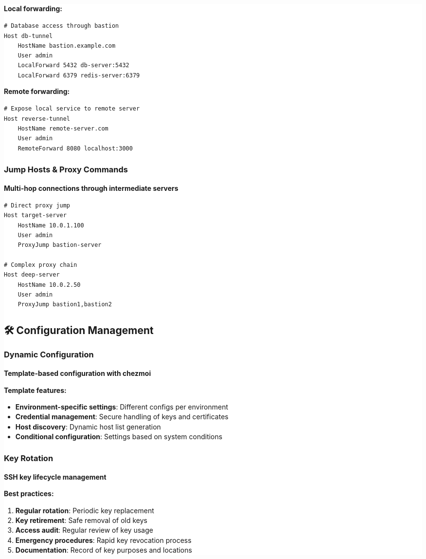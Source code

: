**Local forwarding:**
```ssh
# Database access through bastion
Host db-tunnel
    HostName bastion.example.com
    User admin
    LocalForward 5432 db-server:5432
    LocalForward 6379 redis-server:6379
```

**Remote forwarding:**
```ssh
# Expose local service to remote server
Host reverse-tunnel
    HostName remote-server.com
    User admin
    RemoteForward 8080 localhost:3000
```

### **Jump Hosts & Proxy Commands**
**Multi-hop connections through intermediate servers**

```ssh
# Direct proxy jump
Host target-server
    HostName 10.0.1.100
    User admin
    ProxyJump bastion-server

# Complex proxy chain
Host deep-server
    HostName 10.0.2.50
    User admin
    ProxyJump bastion1,bastion2
```

## 🛠️ Configuration Management

### **Dynamic Configuration**
**Template-based configuration with chezmoi**

**Template features:**
- **Environment-specific settings**: Different configs per environment
- **Credential management**: Secure handling of keys and certificates
- **Host discovery**: Dynamic host list generation
- **Conditional configuration**: Settings based on system conditions

### **Key Rotation**
**SSH key lifecycle management**

**Best practices:**
1. **Regular rotation**: Periodic key replacement
2. **Key retirement**: Safe removal of old keys
3. **Access audit**: Regular review of key usage
4. **Emergency procedures**: Rapid key revocation process
5. **Documentation**: Record of key purposes and locations
